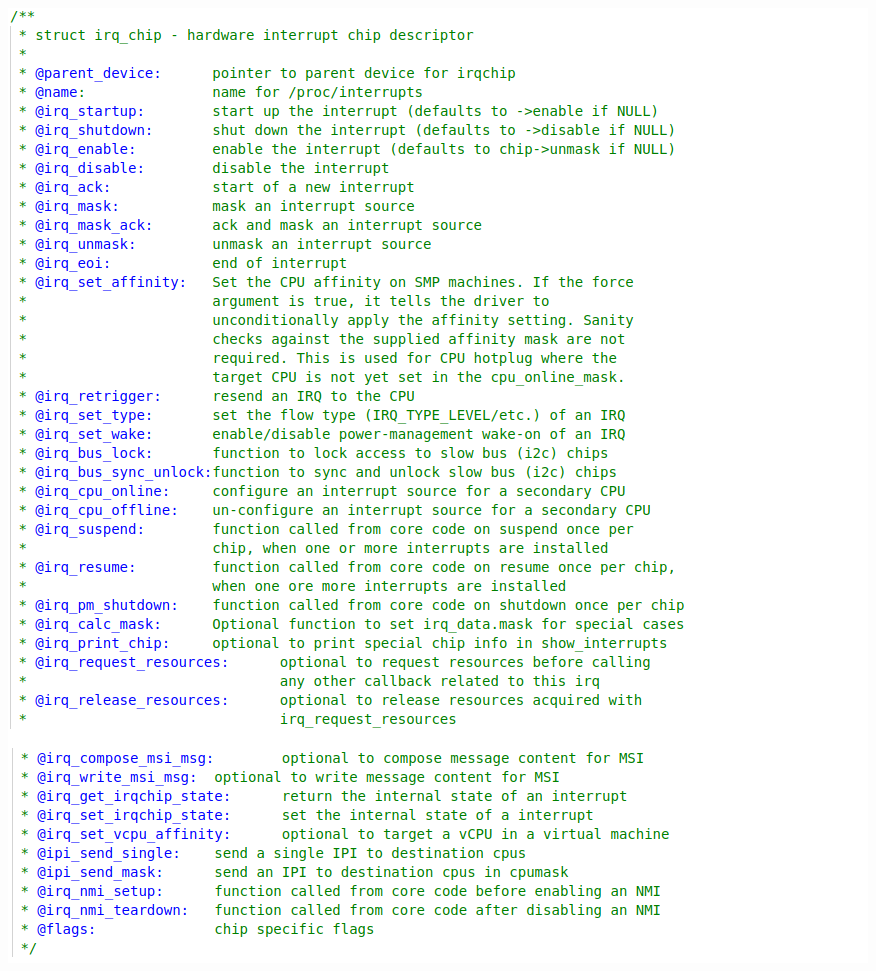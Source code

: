 ![image-20250123101624770](./.16_interrupt_handler/image-20250123101624770.png)

![image-20250123101703971](./.16_interrupt_handler/image-20250123101703971.png)
